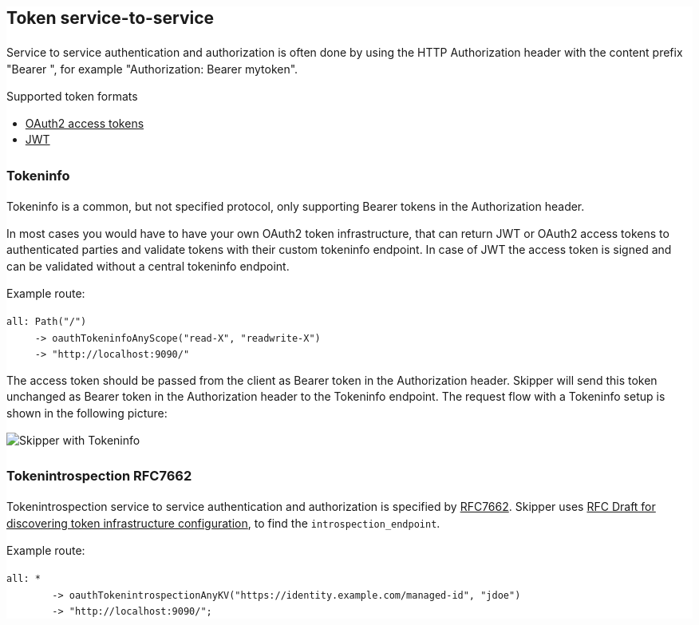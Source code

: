 ## Token service-to-service

Service to service authentication and authorization is often done by
using the HTTP Authorization header with the content prefix "Bearer ",
for example "Authorization: Bearer mytoken".

Supported token formats

- [OAuth2 access tokens](https://tools.ietf.org/html/rfc6750)
- [JWT](https://tools.ietf.org/html/rfc7519)

### Tokeninfo

Tokeninfo is a common, but not specified protocol, only supporting
Bearer tokens in the Authorization header.

In most cases you would have to have your own OAuth2 token
infrastructure, that can return JWT or OAuth2 access tokens to authenticated parties
and validate tokens with their custom tokeninfo endpoint. In case of
JWT the access token is signed and can be validated without a central
tokeninfo endpoint.

Example route:


```
all: Path("/")
     -> oauthTokeninfoAnyScope("read-X", "readwrite-X")
     -> "http://localhost:9090/"
```

The access token should be passed from the client as Bearer token in
the Authorization header. Skipper will send this token unchanged as
Bearer token in the Authorization header to the Tokeninfo endpoint.
The request flow with a Tokeninfo setup is shown in the following
picture:

![Skipper with Tokeninfo](../img/svc-to-svc-tokeninfo.svg)

### Tokenintrospection RFC7662

Tokenintrospection service to service authentication and authorization
is specified by [RFC7662](https://tools.ietf.org/html/rfc7662).
Skipper uses [RFC Draft for discovering token infrastructure
configuration](https://tools.ietf.org/html/draft-ietf-oauth-discovery-06),
to find the `introspection_endpoint`.

Example route:


```
all: *
        -> oauthTokenintrospectionAnyKV("https://identity.example.com/managed-id", "jdoe")
        -> "http://localhost:9090/";
```
